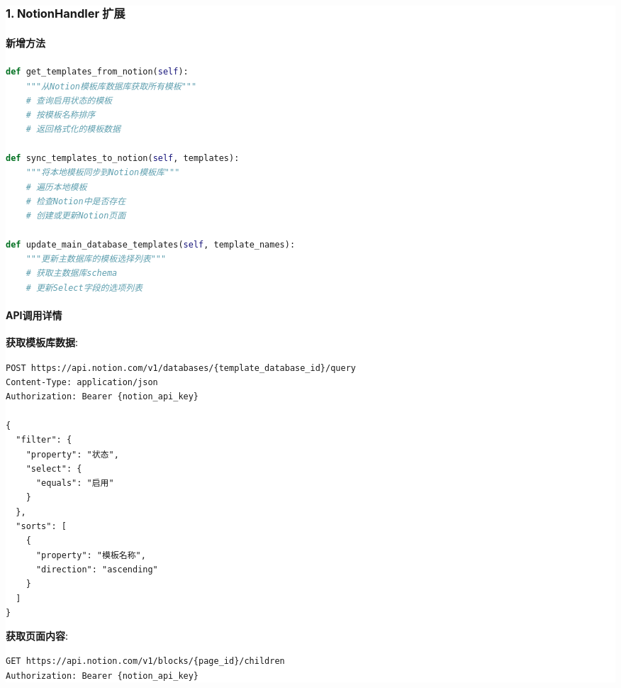 ### 1. NotionHandler 扩展

#### 新增方法

```python
def get_templates_from_notion(self):
    """从Notion模板库数据库获取所有模板"""
    # 查询启用状态的模板
    # 按模板名称排序
    # 返回格式化的模板数据

def sync_templates_to_notion(self, templates):
    """将本地模板同步到Notion模板库"""
    # 遍历本地模板
    # 检查Notion中是否存在
    # 创建或更新Notion页面

def update_main_database_templates(self, template_names):
    """更新主数据库的模板选择列表"""
    # 获取主数据库schema
    # 更新Select字段的选项列表
```

#### API调用详情

**获取模板库数据**:
```http
POST https://api.notion.com/v1/databases/{template_database_id}/query
Content-Type: application/json
Authorization: Bearer {notion_api_key}

{
  "filter": {
    "property": "状态",
    "select": {
      "equals": "启用"
    }
  },
  "sorts": [
    {
      "property": "模板名称",
      "direction": "ascending"
    }
  ]
}
```

**获取页面内容**:
```http
GET https://api.notion.com/v1/blocks/{page_id}/children
Authorization: Bearer {notion_api_key}
```
